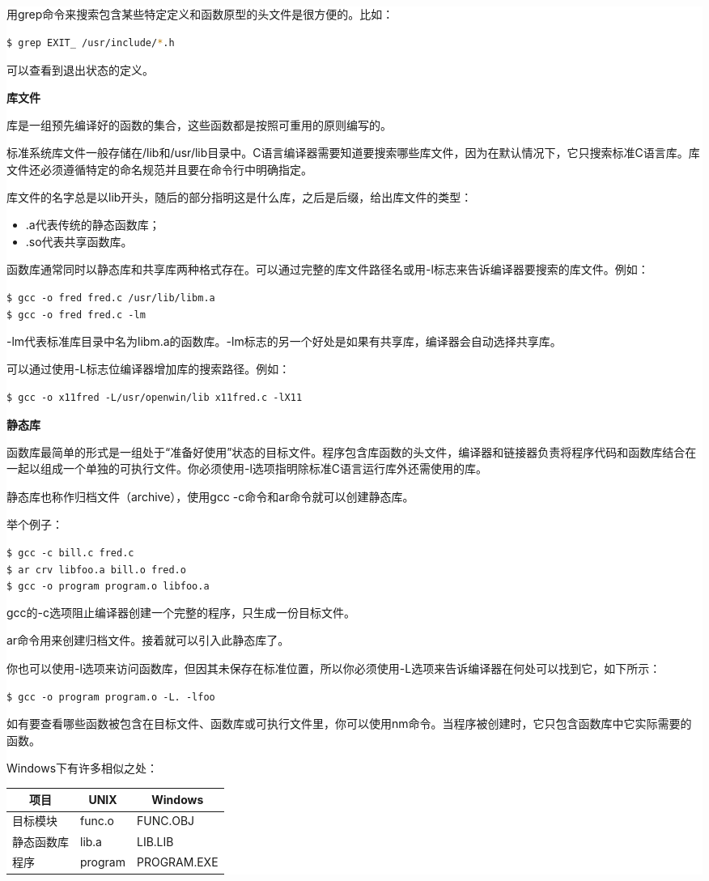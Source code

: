 用grep命令来搜索包含某些特定定义和函数原型的头文件是很方便的。比如：

```bash
$ grep EXIT_ /usr/include/*.h
```

可以查看到退出状态的定义。

**库文件**

库是一组预先编译好的函数的集合，这些函数都是按照可重用的原则编写的。

标准系统库文件一般存储在/lib和/usr/lib目录中。C语言编译器需要知道要搜索哪些库文件，因为在默认情况下，它只搜索标准C语言库。库文件还必须遵循特定的命名规范并且要在命令行中明确指定。

库文件的名字总是以lib开头，随后的部分指明这是什么库，之后是后缀，给出库文件的类型：

- .a代表传统的静态函数库；
- .so代表共享函数库。

函数库通常同时以静态库和共享库两种格式存在。可以通过完整的库文件路径名或用-l标志来告诉编译器要搜索的库文件。例如：

```bash
$ gcc -o fred fred.c /usr/lib/libm.a
$ gcc -o fred fred.c -lm
```

-lm代表标准库目录中名为libm.a的函数库。-lm标志的另一个好处是如果有共享库，编译器会自动选择共享库。

可以通过使用-L标志位编译器增加库的搜索路径。例如：

```bash
$ gcc -o x11fred -L/usr/openwin/lib x11fred.c -lX11
```

**静态库**

函数库最简单的形式是一组处于“准备好使用”状态的目标文件。程序包含库函数的头文件，编译器和链接器负责将程序代码和函数库结合在一起以组成一个单独的可执行文件。你必须使用-l选项指明除标准C语言运行库外还需使用的库。

静态库也称作归档文件（archive），使用gcc -c命令和ar命令就可以创建静态库。

举个例子：

```bash
$ gcc -c bill.c fred.c
$ ar crv libfoo.a bill.o fred.o
$ gcc -o program program.o libfoo.a
```

gcc的-c选项阻止编译器创建一个完整的程序，只生成一份目标文件。

ar命令用来创建归档文件。接着就可以引入此静态库了。

你也可以使用-l选项来访问函数库，但因其未保存在标准位置，所以你必须使用-L选项来告诉编译器在何处可以找到它，如下所示：

```bash
$ gcc -o program program.o -L. -lfoo
```

如有要查看哪些函数被包含在目标文件、函数库或可执行文件里，你可以使用nm命令。当程序被创建时，它只包含函数库中它实际需要的函数。

Windows下有许多相似之处：

|项目|UNIX|Windows|
|-|-|-|
|目标模块|func.o|FUNC.OBJ|
|静态函数库|lib.a|LIB.LIB|
|程序|program|PROGRAM.EXE|
